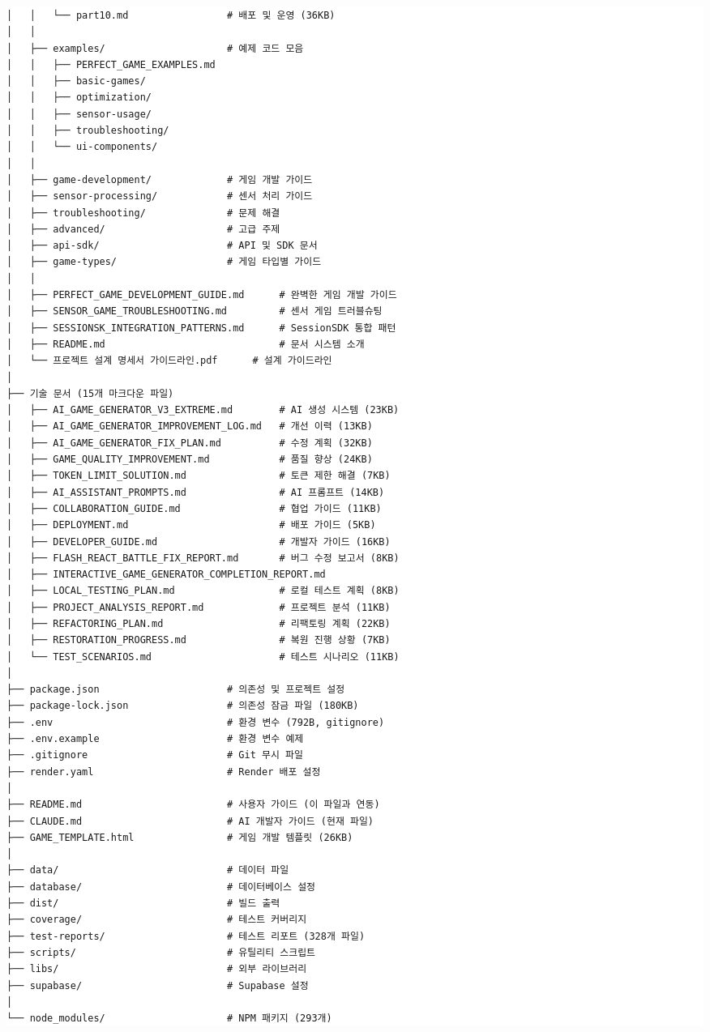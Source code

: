 ```
│   │   └── part10.md                 # 배포 및 운영 (36KB)
│   │
│   ├── examples/                     # 예제 코드 모음
│   │   ├── PERFECT_GAME_EXAMPLES.md
│   │   ├── basic-games/
│   │   ├── optimization/
│   │   ├── sensor-usage/
│   │   ├── troubleshooting/
│   │   └── ui-components/
│   │
│   ├── game-development/             # 게임 개발 가이드
│   ├── sensor-processing/            # 센서 처리 가이드
│   ├── troubleshooting/              # 문제 해결
│   ├── advanced/                     # 고급 주제
│   ├── api-sdk/                      # API 및 SDK 문서
│   ├── game-types/                   # 게임 타입별 가이드
│   │
│   ├── PERFECT_GAME_DEVELOPMENT_GUIDE.md      # 완벽한 게임 개발 가이드
│   ├── SENSOR_GAME_TROUBLESHOOTING.md         # 센서 게임 트러블슈팅
│   ├── SESSIONSK_INTEGRATION_PATTERNS.md      # SessionSDK 통합 패턴
│   ├── README.md                              # 문서 시스템 소개
│   └── 프로젝트 설계 명세서 가이드라인.pdf      # 설계 가이드라인
│
├── 기술 문서 (15개 마크다운 파일)
│   ├── AI_GAME_GENERATOR_V3_EXTREME.md        # AI 생성 시스템 (23KB)
│   ├── AI_GAME_GENERATOR_IMPROVEMENT_LOG.md   # 개선 이력 (13KB)
│   ├── AI_GAME_GENERATOR_FIX_PLAN.md          # 수정 계획 (32KB)
│   ├── GAME_QUALITY_IMPROVEMENT.md            # 품질 향상 (24KB)
│   ├── TOKEN_LIMIT_SOLUTION.md                # 토큰 제한 해결 (7KB)
│   ├── AI_ASSISTANT_PROMPTS.md                # AI 프롬프트 (14KB)
│   ├── COLLABORATION_GUIDE.md                 # 협업 가이드 (11KB)
│   ├── DEPLOYMENT.md                          # 배포 가이드 (5KB)
│   ├── DEVELOPER_GUIDE.md                     # 개발자 가이드 (16KB)
│   ├── FLASH_REACT_BATTLE_FIX_REPORT.md       # 버그 수정 보고서 (8KB)
│   ├── INTERACTIVE_GAME_GENERATOR_COMPLETION_REPORT.md
│   ├── LOCAL_TESTING_PLAN.md                  # 로컬 테스트 계획 (8KB)
│   ├── PROJECT_ANALYSIS_REPORT.md             # 프로젝트 분석 (11KB)
│   ├── REFACTORING_PLAN.md                    # 리팩토링 계획 (22KB)
│   ├── RESTORATION_PROGRESS.md                # 복원 진행 상황 (7KB)
│   └── TEST_SCENARIOS.md                      # 테스트 시나리오 (11KB)
│
├── package.json                      # 의존성 및 프로젝트 설정
├── package-lock.json                 # 의존성 잠금 파일 (180KB)
├── .env                              # 환경 변수 (792B, gitignore)
├── .env.example                      # 환경 변수 예제
├── .gitignore                        # Git 무시 파일
├── render.yaml                       # Render 배포 설정
│
├── README.md                         # 사용자 가이드 (이 파일과 연동)
├── CLAUDE.md                         # AI 개발자 가이드 (현재 파일)
├── GAME_TEMPLATE.html                # 게임 개발 템플릿 (26KB)
│
├── data/                             # 데이터 파일
├── database/                         # 데이터베이스 설정
├── dist/                             # 빌드 출력
├── coverage/                         # 테스트 커버리지
├── test-reports/                     # 테스트 리포트 (328개 파일)
├── scripts/                          # 유틸리티 스크립트
├── libs/                             # 외부 라이브러리
├── supabase/                         # Supabase 설정
│
└── node_modules/                     # NPM 패키지 (293개)
```